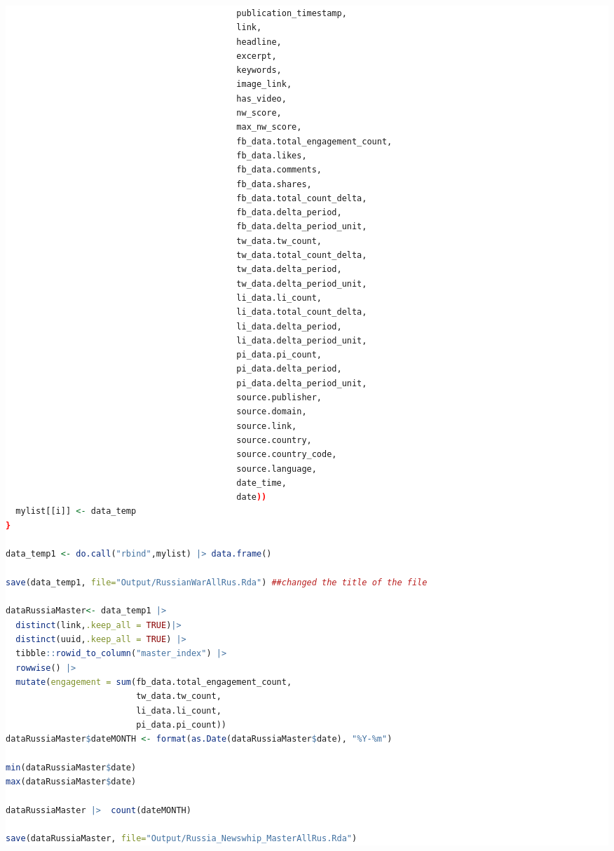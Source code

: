 ``` r
                                              publication_timestamp, 
                                              link, 
                                              headline, 
                                              excerpt, 
                                              keywords, 
                                              image_link, 
                                              has_video, 
                                              nw_score, 
                                              max_nw_score, 
                                              fb_data.total_engagement_count, 
                                              fb_data.likes, 
                                              fb_data.comments, 
                                              fb_data.shares, 
                                              fb_data.total_count_delta, 
                                              fb_data.delta_period, 
                                              fb_data.delta_period_unit, 
                                              tw_data.tw_count, 
                                              tw_data.total_count_delta, 
                                              tw_data.delta_period, 
                                              tw_data.delta_period_unit, 
                                              li_data.li_count, 
                                              li_data.total_count_delta, 
                                              li_data.delta_period, 
                                              li_data.delta_period_unit, 
                                              pi_data.pi_count, 
                                              pi_data.delta_period, 
                                              pi_data.delta_period_unit, 
                                              source.publisher, 
                                              source.domain, 
                                              source.link, 
                                              source.country, 
                                              source.country_code, 
                                              source.language, 
                                              date_time, 
                                              date))
  mylist[[i]] <- data_temp
}

data_temp1 <- do.call("rbind",mylist) |> data.frame()

save(data_temp1, file="Output/RussianWarAllRus.Rda") ##changed the title of the file 

dataRussiaMaster<- data_temp1 |> 
  distinct(link,.keep_all = TRUE)|> 
  distinct(uuid,.keep_all = TRUE) |> 
  tibble::rowid_to_column("master_index") |> 
  rowwise() |> 
  mutate(engagement = sum(fb_data.total_engagement_count, 
                          tw_data.tw_count,
                          li_data.li_count,
                          pi_data.pi_count)) 
dataRussiaMaster$dateMONTH <- format(as.Date(dataRussiaMaster$date), "%Y-%m")

min(dataRussiaMaster$date)
max(dataRussiaMaster$date)

dataRussiaMaster |>  count(dateMONTH)

save(dataRussiaMaster, file="Output/Russia_Newswhip_MasterAllRus.Rda")
```

